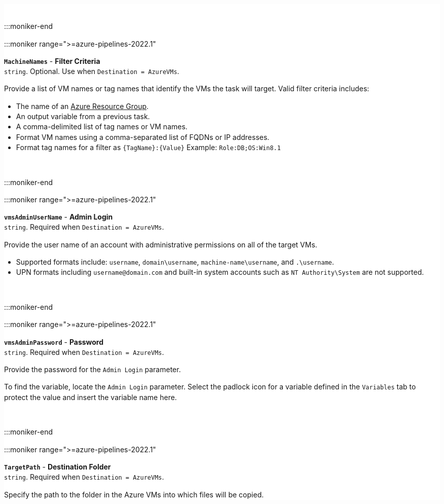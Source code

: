 <br>

:::moniker-end


:::moniker range=">=azure-pipelines-2022.1"

**`MachineNames`** - **Filter Criteria**<br>
`string`. Optional. Use when `Destination = AzureVMs`.<br>

Provide a list of VM names or tag names that identify the VMs the task will target. Valid filter criteria includes:

- The name of an [Azure Resource Group](/azure/azure-resource-manager/management/overview).
- An output variable from a previous task.
- A comma-delimited list of tag names or VM names.
- Format VM names using a comma-separated list of FQDNs or IP addresses.
- Format tag names for a filter as `{TagName}:{Value}` Example: `Role:DB;OS:Win8.1`

<br>

:::moniker-end


:::moniker range=">=azure-pipelines-2022.1"

**`vmsAdminUserName`** - **Admin Login**<br>
`string`. Required when `Destination = AzureVMs`.<br>

Provide the user name of an account with administrative permissions on all of the target VMs.

- Supported formats include: `username`, `domain\username`, `machine-name\username`, and `.\username`.
- UPN formats including `username@domain.com` and built-in system accounts such as `NT Authority\System` are not supported.

<br>

:::moniker-end


:::moniker range=">=azure-pipelines-2022.1"

**`vmsAdminPassword`** - **Password**<br>
`string`. Required when `Destination = AzureVMs`.<br>

Provide the password for the `Admin Login` parameter.

To find the variable, locate the `Admin Login` parameter. Select the padlock icon for a variable defined in the `Variables` tab to protect the value and insert the variable name here.

<br>

:::moniker-end


:::moniker range=">=azure-pipelines-2022.1"

**`TargetPath`** - **Destination Folder**<br>
`string`. Required when `Destination = AzureVMs`.<br>

Specify the path to the folder in the Azure VMs into which files will be copied.
